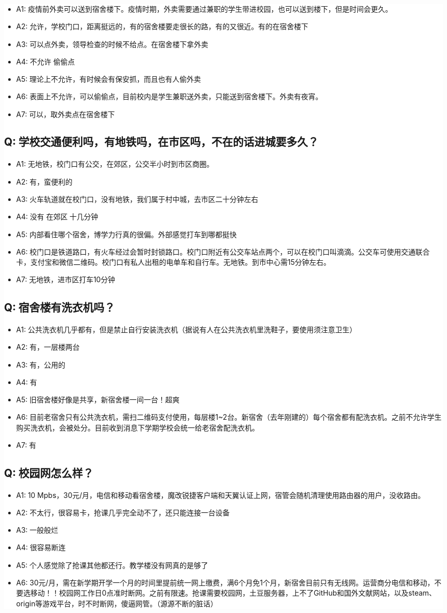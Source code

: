 - A1: 疫情前外卖可以送到宿舍楼下。疫情时期，外卖需要通过兼职的学生带进校园，也可以送到楼下，但是时间会更久。

- A2: 允许，学校门口，距离挺远的，有的宿舍楼要走很长的路，有的又很近。有的在宿舍楼下

- A3: 可以点外卖，领导检查的时候不给点。在宿舍楼下拿外卖

- A4: 不允许 偷偷点

- A5: 理论上不允许，有时候会有保安抓，而且也有人偷外卖

- A6: 表面上不允许，可以偷偷点，目前校内是学生兼职送外卖，只能送到宿舍楼下。外卖有夜宵。

- A7: 可以，取外卖点在宿舍楼下

## Q: 学校交通便利吗，有地铁吗，在市区吗，不在的话进城要多久？

- A1: 无地铁，校门口有公交，在郊区，公交半小时到市区商圈。

- A2: 有，蛮便利的

- A3: 火车轨道就在校门口，没有地铁，我们属于村中城，去市区二十分钟左右

- A4: 没有 在郊区 十几分钟

- A5: 内部看住哪个宿舍，博学力行真的很偏。外部感觉打车到哪都挺快

- A6: 校门口是铁道路口，有火车经过会暂时封锁路口。校门口附近有公交车站点两个，可以在校门口叫滴滴。公交车可使用交通联合卡，支付宝和微信二维码。校门口有私人出租的电单车和自行车。无地铁。到市中心需15分钟左右。

- A7: 无地铁，进市区打车10分钟

## Q: 宿舍楼有洗衣机吗？

- A1: 公共洗衣机几乎都有，但是禁止自行安装洗衣机（据说有人在公共洗衣机里洗鞋子，要使用须注意卫生）

- A2: 有，一层楼两台

- A3: 有，公用的

- A4: 有

- A5: 旧宿舍楼好像是共享，新宿舍楼一间一台！超爽

- A6: 目前老宿舍只有公共洗衣机，需扫二维码支付使用，每层楼1\~2台。新宿舍（去年刚建的）每个宿舍都有配洗衣机。之前不允许学生购买洗衣机，会被处分。目前收到消息下学期学校会统一给老宿舍配洗衣机。

- A7: 有

## Q: 校园网怎么样？

- A1: 10 Mpbs，30元/月，电信和移动看宿舍楼，魔改锐捷客户端和天翼认证上网，宿管会随机清理使用路由器的用户，没收路由。

- A2: 不太行，很容易卡，抢课几乎完全动不了，还只能连接一台设备

- A3: 一般般烂

- A4: 很容易断连

- A5: 个人感觉除了抢课其他都还行。教学楼没有网真的是够了

- A6: 30元/月，需在新学期开学一个月的时间里提前统一网上缴费，满6个月免1个月，新宿舍目前只有无线网。运营商分电信和移动，不要选移动！！校园网工作日0点准时断网。之前有限速。抢课需要校园网，土豆服务器，上不了GitHub和国外文献网站，以及steam、origin等游戏平台，时不时断网，傻逼网管。（源源不断的脏话）
